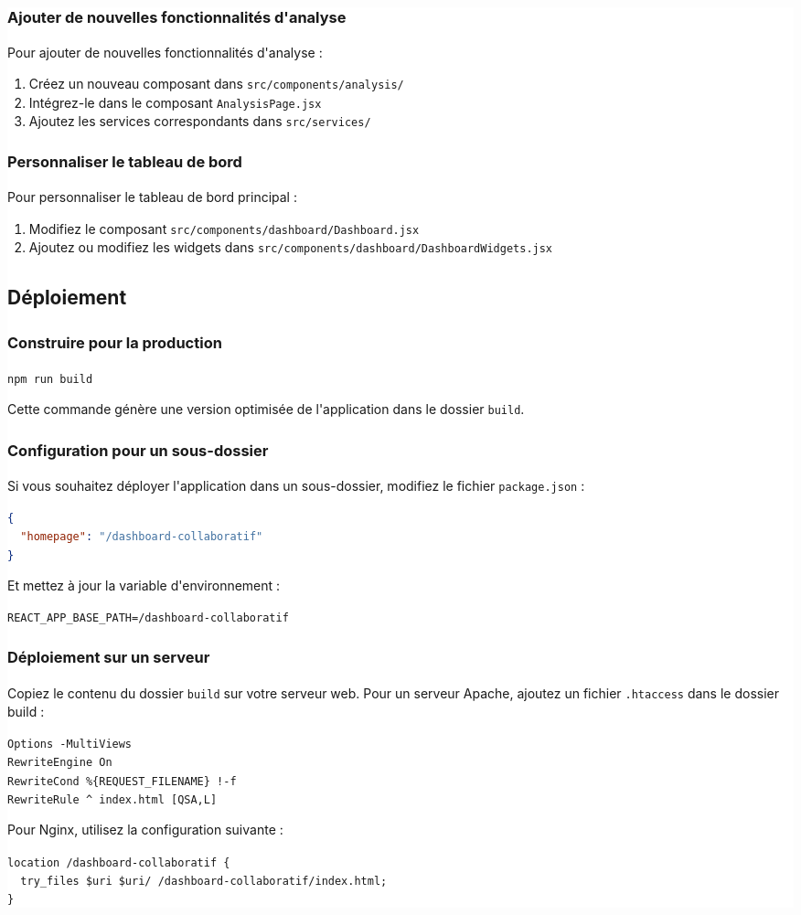 ### Ajouter de nouvelles fonctionnalités d'analyse

Pour ajouter de nouvelles fonctionnalités d'analyse :

1. Créez un nouveau composant dans `src/components/analysis/`
2. Intégrez-le dans le composant `AnalysisPage.jsx`
3. Ajoutez les services correspondants dans `src/services/`

### Personnaliser le tableau de bord

Pour personnaliser le tableau de bord principal :

1. Modifiez le composant `src/components/dashboard/Dashboard.jsx`
2. Ajoutez ou modifiez les widgets dans `src/components/dashboard/DashboardWidgets.jsx`

## Déploiement

### Construire pour la production

```bash
npm run build
```

Cette commande génère une version optimisée de l'application dans le dossier `build`.

### Configuration pour un sous-dossier

Si vous souhaitez déployer l'application dans un sous-dossier, modifiez le fichier `package.json` :

```json
{
  "homepage": "/dashboard-collaboratif"
}
```

Et mettez à jour la variable d'environnement :

```
REACT_APP_BASE_PATH=/dashboard-collaboratif
```

### Déploiement sur un serveur

Copiez le contenu du dossier `build` sur votre serveur web. Pour un serveur Apache, ajoutez un fichier `.htaccess` dans le dossier build :

```
Options -MultiViews
RewriteEngine On
RewriteCond %{REQUEST_FILENAME} !-f
RewriteRule ^ index.html [QSA,L]
```

Pour Nginx, utilisez la configuration suivante :

```
location /dashboard-collaboratif {
  try_files $uri $uri/ /dashboard-collaboratif/index.html;
}
```
